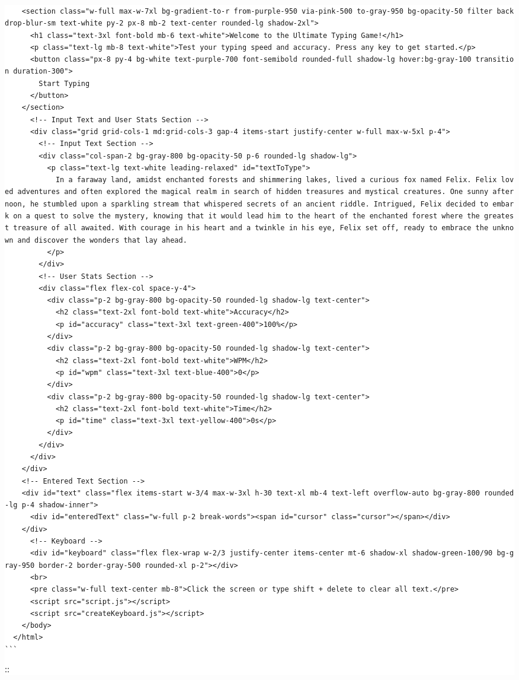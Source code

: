         <section class="w-full max-w-7xl bg-gradient-to-r from-purple-950 via-pink-500 to-gray-950 bg-opacity-50 filter backdrop-blur-sm text-white py-2 px-8 mb-2 text-center rounded-lg shadow-2xl">
          <h1 class="text-3xl font-bold mb-6 text-white">Welcome to the Ultimate Typing Game!</h1>
          <p class="text-lg mb-8 text-white">Test your typing speed and accuracy. Press any key to get started.</p>
          <button class="px-8 py-4 bg-white text-purple-700 font-semibold rounded-full shadow-lg hover:bg-gray-100 transition duration-300">
            Start Typing
          </button>
        </section>
          <!-- Input Text and User Stats Section -->
          <div class="grid grid-cols-1 md:grid-cols-3 gap-4 items-start justify-center w-full max-w-5xl p-4">
            <!-- Input Text Section -->
            <div class="col-span-2 bg-gray-800 bg-opacity-50 p-6 rounded-lg shadow-lg">
              <p class="text-lg text-white leading-relaxed" id="textToType">
                In a faraway land, amidst enchanted forests and shimmering lakes, lived a curious fox named Felix. Felix loved adventures and often explored the magical realm in search of hidden treasures and mystical creatures. One sunny afternoon, he stumbled upon a sparkling stream that whispered secrets of an ancient riddle. Intrigued, Felix decided to embark on a quest to solve the mystery, knowing that it would lead him to the heart of the enchanted forest where the greatest treasure of all awaited. With courage in his heart and a twinkle in his eye, Felix set off, ready to embrace the unknown and discover the wonders that lay ahead.
              </p>
            </div>
            <!-- User Stats Section -->
            <div class="flex flex-col space-y-4">
              <div class="p-2 bg-gray-800 bg-opacity-50 rounded-lg shadow-lg text-center">
                <h2 class="text-2xl font-bold text-white">Accuracy</h2>
                <p id="accuracy" class="text-3xl text-green-400">100%</p>
              </div>
              <div class="p-2 bg-gray-800 bg-opacity-50 rounded-lg shadow-lg text-center">
                <h2 class="text-2xl font-bold text-white">WPM</h2>
                <p id="wpm" class="text-3xl text-blue-400">0</p>
              </div>
              <div class="p-2 bg-gray-800 bg-opacity-50 rounded-lg shadow-lg text-center">
                <h2 class="text-2xl font-bold text-white">Time</h2>
                <p id="time" class="text-3xl text-yellow-400">0s</p>
              </div>
            </div>
          </div>
        </div>
        <!-- Entered Text Section -->
        <div id="text" class="flex items-start w-3/4 max-w-3xl h-30 text-xl mb-4 text-left overflow-auto bg-gray-800 rounded-lg p-4 shadow-inner">
          <div id="enteredText" class="w-full p-2 break-words"><span id="cursor" class="cursor"></span></div>
        </div>
          <!-- Keyboard -->
          <div id="keyboard" class="flex flex-wrap w-2/3 justify-center items-center mt-6 shadow-xl shadow-green-100/90 bg-gray-950 border-2 border-gray-500 rounded-xl p-2"></div>
          <br>
          <pre class="w-full text-center mb-8">Click the screen or type shift + delete to clear all text.</pre>
          <script src="script.js"></script>
          <script src="createKeyboard.js"></script>
        </body>
      </html>
    ```
  ::
